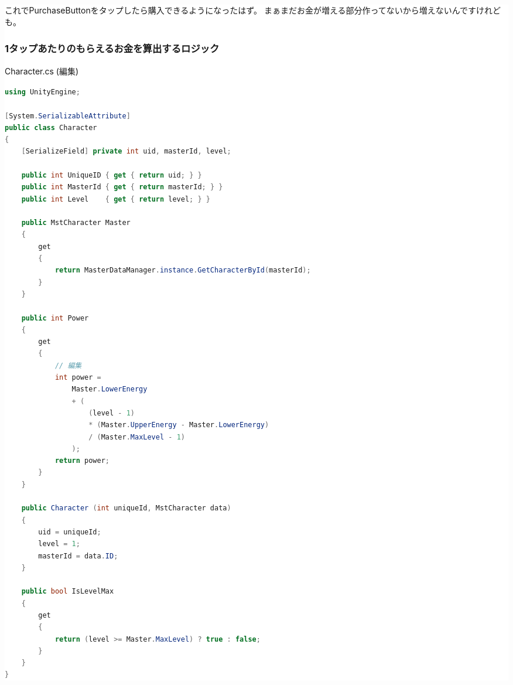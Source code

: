 これでPurchaseButtonをタップしたら購入できるようになったはず。
まぁまだお金が増える部分作ってないから増えないんですけれども。

### 1タップあたりのもらえるお金を算出するロジック

Character.cs (編集)

```C#
using UnityEngine;

[System.SerializableAttribute]
public class Character 
{
	[SerializeField] private int uid, masterId, level;

	public int UniqueID { get { return uid; } }
	public int MasterId { get { return masterId; } }
	public int Level    { get { return level; } }
	
	public MstCharacter Master
	{
		get
		{
			return MasterDataManager.instance.GetCharacterById(masterId);
		}
	}
	
	public int Power 
	{
		get 
		{
			// 編集
			int power = 
				Master.LowerEnergy 
				+ ( 
					(level - 1) 
					* (Master.UpperEnergy - Master.LowerEnergy) 
					/ (Master.MaxLevel - 1) 
				);
			return power;
		}
	}

	public Character (int uniqueId, MstCharacter data)
	{
		uid = uniqueId;
		level = 1; 
		masterId = data.ID;
	}
	
	public bool IsLevelMax 
	{ 
		get
		{  
			return (level >= Master.MaxLevel) ? true : false;
		} 
	}
}
```
